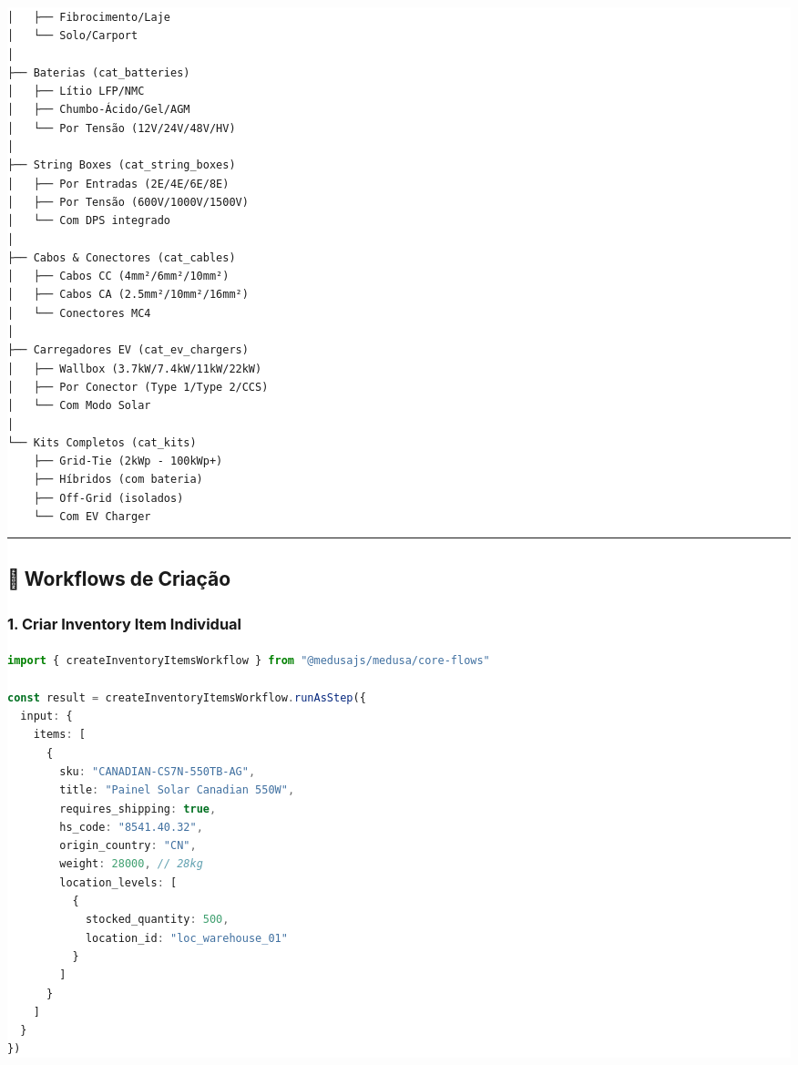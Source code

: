 ```
│   ├── Fibrocimento/Laje
│   └── Solo/Carport
│
├── Baterias (cat_batteries)
│   ├── Lítio LFP/NMC
│   ├── Chumbo-Ácido/Gel/AGM
│   └── Por Tensão (12V/24V/48V/HV)
│
├── String Boxes (cat_string_boxes)
│   ├── Por Entradas (2E/4E/6E/8E)
│   ├── Por Tensão (600V/1000V/1500V)
│   └── Com DPS integrado
│
├── Cabos & Conectores (cat_cables)
│   ├── Cabos CC (4mm²/6mm²/10mm²)
│   ├── Cabos CA (2.5mm²/10mm²/16mm²)
│   └── Conectores MC4
│
├── Carregadores EV (cat_ev_chargers)
│   ├── Wallbox (3.7kW/7.4kW/11kW/22kW)
│   ├── Por Conector (Type 1/Type 2/CCS)
│   └── Com Modo Solar
│
└── Kits Completos (cat_kits)
    ├── Grid-Tie (2kWp - 100kWp+)
    ├── Híbridos (com bateria)
    ├── Off-Grid (isolados)
    └── Com EV Charger
```

---

## 🔄 Workflows de Criação

### 1. Criar Inventory Item Individual

```typescript
import { createInventoryItemsWorkflow } from "@medusajs/medusa/core-flows"

const result = createInventoryItemsWorkflow.runAsStep({
  input: {
    items: [
      {
        sku: "CANADIAN-CS7N-550TB-AG",
        title: "Painel Solar Canadian 550W",
        requires_shipping: true,
        hs_code: "8541.40.32",
        origin_country: "CN",
        weight: 28000, // 28kg
        location_levels: [
          {
            stocked_quantity: 500,
            location_id: "loc_warehouse_01"
          }
        ]
      }
    ]
  }
})
```
